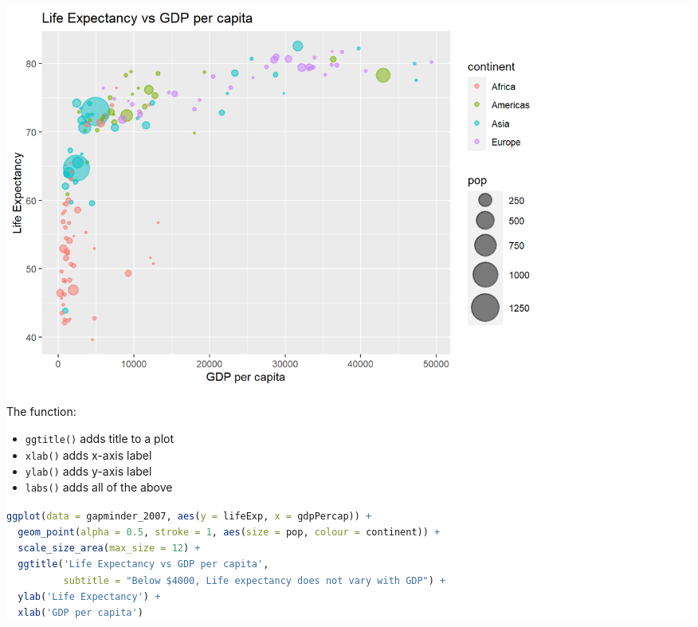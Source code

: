 <img src="04-ggplot2_files/figure-html/unnamed-chunk-35-1.png" width="672" />

The function:

* `ggtitle()` adds title to a plot
* `xlab()` adds x-axis label
* `ylab()` adds y-axis label
* `labs()` adds all of the above


```r
ggplot(data = gapminder_2007, aes(y = lifeExp, x = gdpPercap)) + 
  geom_point(alpha = 0.5, stroke = 1, aes(size = pop, colour = continent)) +
  scale_size_area(max_size = 12) +
  ggtitle('Life Expectancy vs GDP per capita', 
          subtitle = "Below $4000, Life expectancy does not vary with GDP") +
  ylab('Life Expectancy') +
  xlab('GDP per capita')
```
